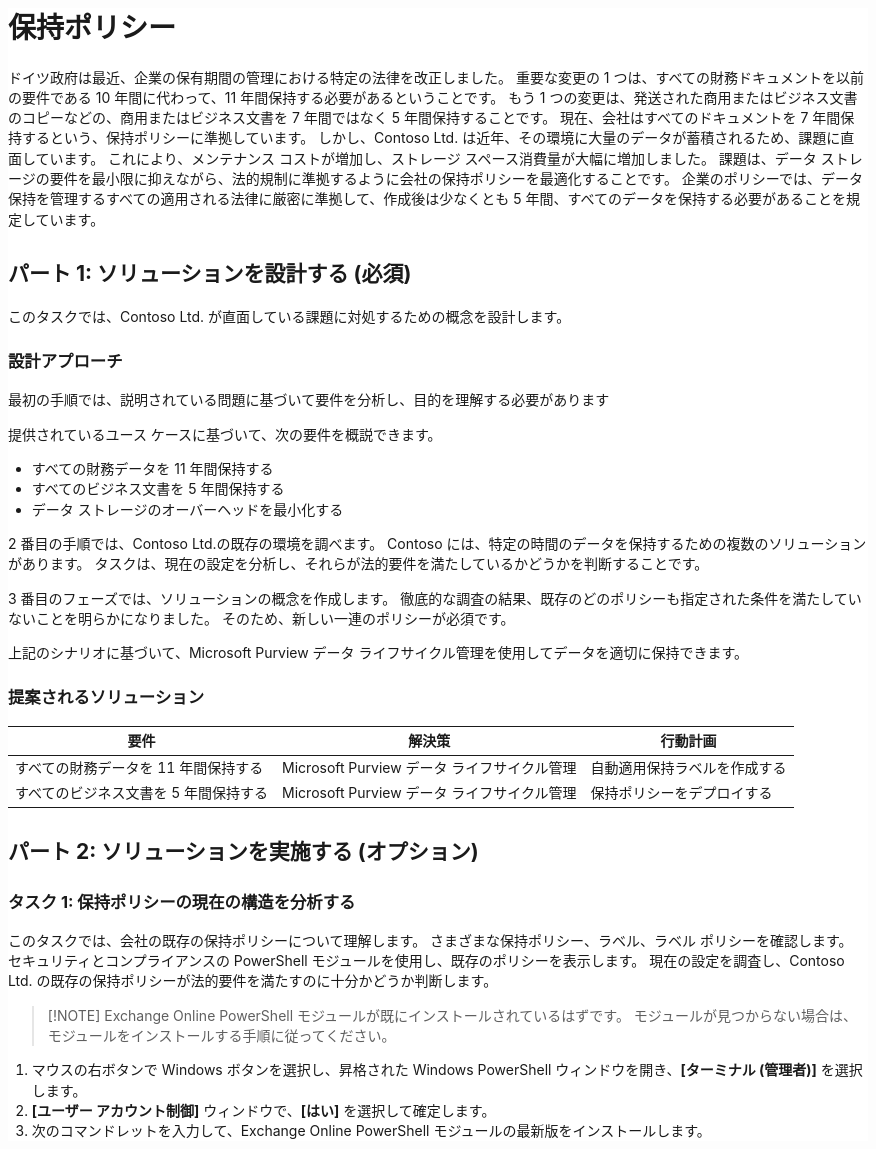 # 保持ポリシー

ドイツ政府は最近、企業の保有期間の管理における特定の法律を改正しました。 重要な変更の 1 つは、すべての財務ドキュメントを以前の要件である 10 年間に代わって、11 年間保持する必要があるということです。 もう 1 つの変更は、発送された商用またはビジネス文書のコピーなどの、商用またはビジネス文書を 7 年間ではなく 5 年間保持することです。 現在、会社はすべてのドキュメントを 7 年間保持するという、保持ポリシーに準拠しています。 しかし、Contoso Ltd. は近年、その環境に大量のデータが蓄積されるため、課題に直面しています。 これにより、メンテナンス コストが増加し、ストレージ スペース消費量が大幅に増加しました。 課題は、データ ストレージの要件を最小限に抑えながら、法的規制に準拠するように会社の保持ポリシーを最適化することです。 企業のポリシーでは、データ保持を管理するすべての適用される法律に厳密に準拠して、作成後は少なくとも 5 年間、すべてのデータを保持する必要があることを規定しています。

## パート 1: ソリューションを設計する (必須)

このタスクでは、Contoso Ltd. が直面している課題に対処するための概念を設計します。

### 設計アプローチ

最初の手順では、説明されている問題に基づいて要件を分析し、目的を理解する必要があります

提供されているユース ケースに基づいて、次の要件を概説できます。

- すべての財務データを 11 年間保持する
- すべてのビジネス文書を 5 年間保持する
- データ ストレージのオーバーヘッドを最小化する

2 番目の手順では、Contoso Ltd.の既存の環境を調べます。 Contoso には、特定の時間のデータを保持するための複数のソリューションがあります。 タスクは、現在の設定を分析し、それらが法的要件を満たしているかどうかを判断することです。 

3 番目のフェーズでは、ソリューションの概念を作成します。 徹底的な調査の結果、既存のどのポリシーも指定された条件を満たしていないことを明らかになりました。 そのため、新しい一連のポリシーが必須です。

上記のシナリオに基づいて、Microsoft Purview データ ライフサイクル管理を使用してデータを適切に保持できます。

### 提案されるソリューション

|要件|解決策|行動計画|
|----|----|----|
|すべての財務データを 11 年間保持する| Microsoft Purview データ ライフサイクル管理|自動適用保持ラベルを作成する|
|すべてのビジネス文書を 5 年間保持する| Microsoft Purview データ ライフサイクル管理|保持ポリシーをデプロイする|


## パート 2: ソリューションを実施する (オプション)

### タスク 1: 保持ポリシーの現在の構造を分析する

このタスクでは、会社の既存の保持ポリシーについて理解します。 さまざまな保持ポリシー、ラベル、ラベル ポリシーを確認します。 セキュリティとコンプライアンスの PowerShell モジュールを使用し、既存のポリシーを表示します。 現在の設定を調査し、Contoso Ltd. の既存の保持ポリシーが法的要件を満たすのに十分かどうか判断します。

>[!NOTE] Exchange Online PowerShell モジュールが既にインストールされているはずです。 モジュールが見つからない場合は、モジュールをインストールする手順に従ってください。

1. マウスの右ボタンで Windows ボタンを選択し、昇格された Windows PowerShell ウィンドウを開き、**[ターミナル (管理者)]** を選択します。
1. **[ユーザー アカウント制御]** ウィンドウで、**[はい]** を選択して確定します。
1. 次のコマンドレットを入力して、Exchange Online PowerShell モジュールの最新版をインストールします。
